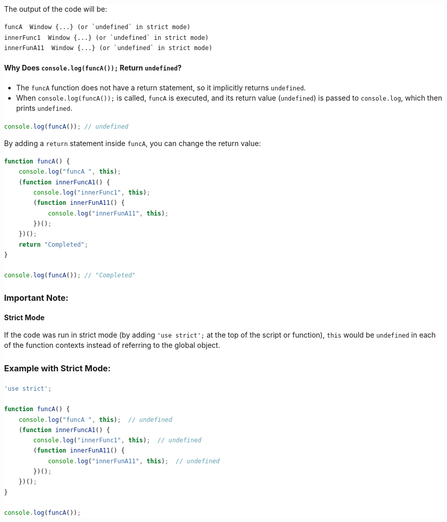 The output of the code will be:
```
funcA  Window {...} (or `undefined` in strict mode)
innerFunc1  Window {...} (or `undefined` in strict mode)
innerFunA11  Window {...} (or `undefined` in strict mode)
```

#### Why Does `console.log(funcA());` Return `undefined`?

- The `funcA` function does not have a return statement, so it implicitly returns `undefined`.
- When `console.log(funcA());` is called, `funcA` is executed, and its return value (`undefined`) is passed to 
  `console.log`, which then prints `undefined`.

```javascript
console.log(funcA()); // undefined
```

By adding a `return` statement inside `funcA`, you can change the return value:

```javascript
function funcA() {
    console.log("funcA ", this);
    (function innerFuncA1() {
        console.log("innerFunc1", this);
        (function innerFunA11() {
            console.log("innerFunA11", this);
        })();
    })();
    return "Completed";
}

console.log(funcA()); // "Completed"
```

### Important Note:
**Strict Mode**

If the code was run in strict mode (by adding `'use strict';` at the top of the script or function), `this` would be 
`undefined` in each of the function contexts instead of referring to the global object.

### Example with Strict Mode:
```javascript
'use strict';

function funcA() {
    console.log("funcA ", this);  // undefined
    (function innerFuncA1() {
        console.log("innerFunc1", this);  // undefined
        (function innerFunA11() {
            console.log("innerFunA11", this);  // undefined
        })();
    })();
}

console.log(funcA());
```
